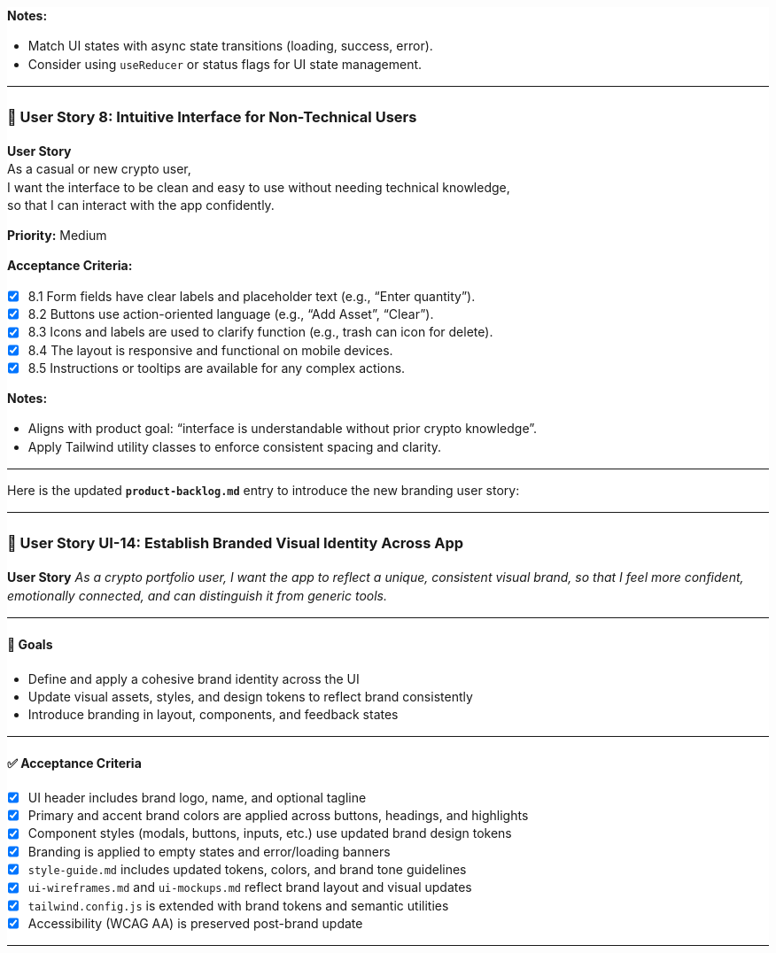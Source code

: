 **Notes:**

- Match UI states with async state transitions (loading, success, error).
- Consider using `useReducer` or status flags for UI state management.

---

### 🧾 User Story 8: Intuitive Interface for Non-Technical Users

**User Story**  
As a casual or new crypto user,  
I want the interface to be clean and easy to use without needing technical knowledge,  
so that I can interact with the app confidently.

**Priority:** Medium

**Acceptance Criteria:**

- [x] 8.1 Form fields have clear labels and placeholder text (e.g., “Enter quantity”).
- [x] 8.2 Buttons use action-oriented language (e.g., “Add Asset”, “Clear”).
- [x] 8.3 Icons and labels are used to clarify function (e.g., trash can icon for delete).
- [x] 8.4 The layout is responsive and functional on mobile devices.
- [x] 8.5 Instructions or tooltips are available for any complex actions.

**Notes:**

- Aligns with product goal: “interface is understandable without prior crypto knowledge”.
- Apply Tailwind utility classes to enforce consistent spacing and clarity.

---

Here is the updated **`product-backlog.md`** entry to introduce the new branding user story:

---

### 🧾 User Story UI-14: Establish Branded Visual Identity Across App

**User Story**
_As a crypto portfolio user,
I want the app to reflect a unique, consistent visual brand,
so that I feel more confident, emotionally connected, and can distinguish it from generic tools._

---

#### 🎯 Goals

- Define and apply a cohesive brand identity across the UI
- Update visual assets, styles, and design tokens to reflect brand consistently
- Introduce branding in layout, components, and feedback states

---

#### ✅ Acceptance Criteria

- [x] UI header includes brand logo, name, and optional tagline
- [x] Primary and accent brand colors are applied across buttons, headings, and highlights
- [x] Component styles (modals, buttons, inputs, etc.) use updated brand design tokens
- [x] Branding is applied to empty states and error/loading banners
- [x] `style-guide.md` includes updated tokens, colors, and brand tone guidelines
- [x] `ui-wireframes.md` and `ui-mockups.md` reflect brand layout and visual updates
- [x] `tailwind.config.js` is extended with brand tokens and semantic utilities
- [x] Accessibility (WCAG AA) is preserved post-brand update

---